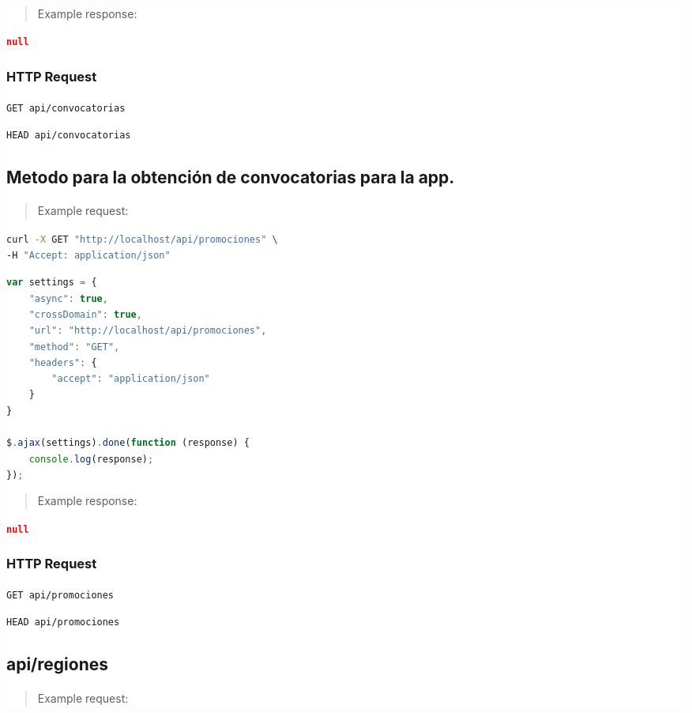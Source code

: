 > Example response:

```json
null
```

### HTTP Request
`GET api/convocatorias`

`HEAD api/convocatorias`





## Metodo para la obtención de convocatorias para la app.

> Example request:

```bash
curl -X GET "http://localhost/api/promociones" \
-H "Accept: application/json"
```

```javascript
var settings = {
    "async": true,
    "crossDomain": true,
    "url": "http://localhost/api/promociones",
    "method": "GET",
    "headers": {
        "accept": "application/json"
    }
}

$.ajax(settings).done(function (response) {
    console.log(response);
});
```

> Example response:

```json
null
```

### HTTP Request
`GET api/promociones`

`HEAD api/promociones`





## api/regiones

> Example request:
